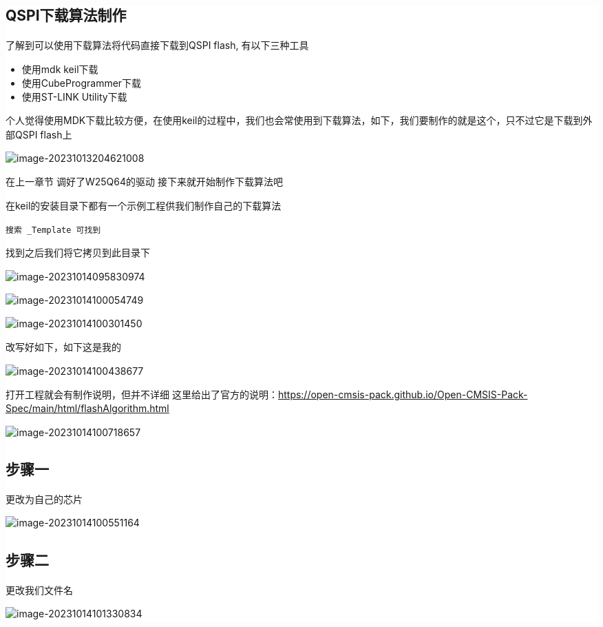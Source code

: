 ## QSPI下载算法制作



了解到可以使用下载算法将代码直接下载到QSPI flash,   有以下三种工具

- 使用mdk keil下载
- 使用CubeProgrammer下载
- 使用ST-LINK  Utility下载

个人觉得使用MDK下载比较方便，在使用keil的过程中，我们也会常使用到下载算法，如下，我们要制作的就是这个，只不过它是下载到外部QSPI flash上

![image-20231013204621008](https://newbie-typora.oss-cn-shenzhen.aliyuncs.com/TyporaJPG/image-20231013204621008.png)





在上一章节 调好了W25Q64的驱动 接下来就开始制作下载算法吧





在keil的安装目录下都有一个示例工程供我们制作自己的下载算法

```
搜索 _Template 可找到
```

找到之后我们将它拷贝到此目录下

![image-20231014095830974](https://newbie-typora.oss-cn-shenzhen.aliyuncs.com/TyporaJPG/image-20231014095830974.png)

![image-20231014100054749](https://newbie-typora.oss-cn-shenzhen.aliyuncs.com/TyporaJPG/image-20231014100054749.png)

![image-20231014100301450](https://newbie-typora.oss-cn-shenzhen.aliyuncs.com/TyporaJPG/image-20231014100301450.png)

改写好如下，如下这是我的

![image-20231014100438677](https://newbie-typora.oss-cn-shenzhen.aliyuncs.com/TyporaJPG/image-20231014100438677.png)

打开工程就会有制作说明，但并不详细  这里给出了官方的说明：https://open-cmsis-pack.github.io/Open-CMSIS-Pack-Spec/main/html/flashAlgorithm.html

![image-20231014100718657](https://newbie-typora.oss-cn-shenzhen.aliyuncs.com/TyporaJPG/image-20231014100718657.png)

## 步骤一

更改为自己的芯片

![image-20231014100551164](https://newbie-typora.oss-cn-shenzhen.aliyuncs.com/TyporaJPG/image-20231014100551164.png)

## 步骤二

更改我们文件名

![image-20231014101330834](https://newbie-typora.oss-cn-shenzhen.aliyuncs.com/TyporaJPG/image-20231014101330834.png)
